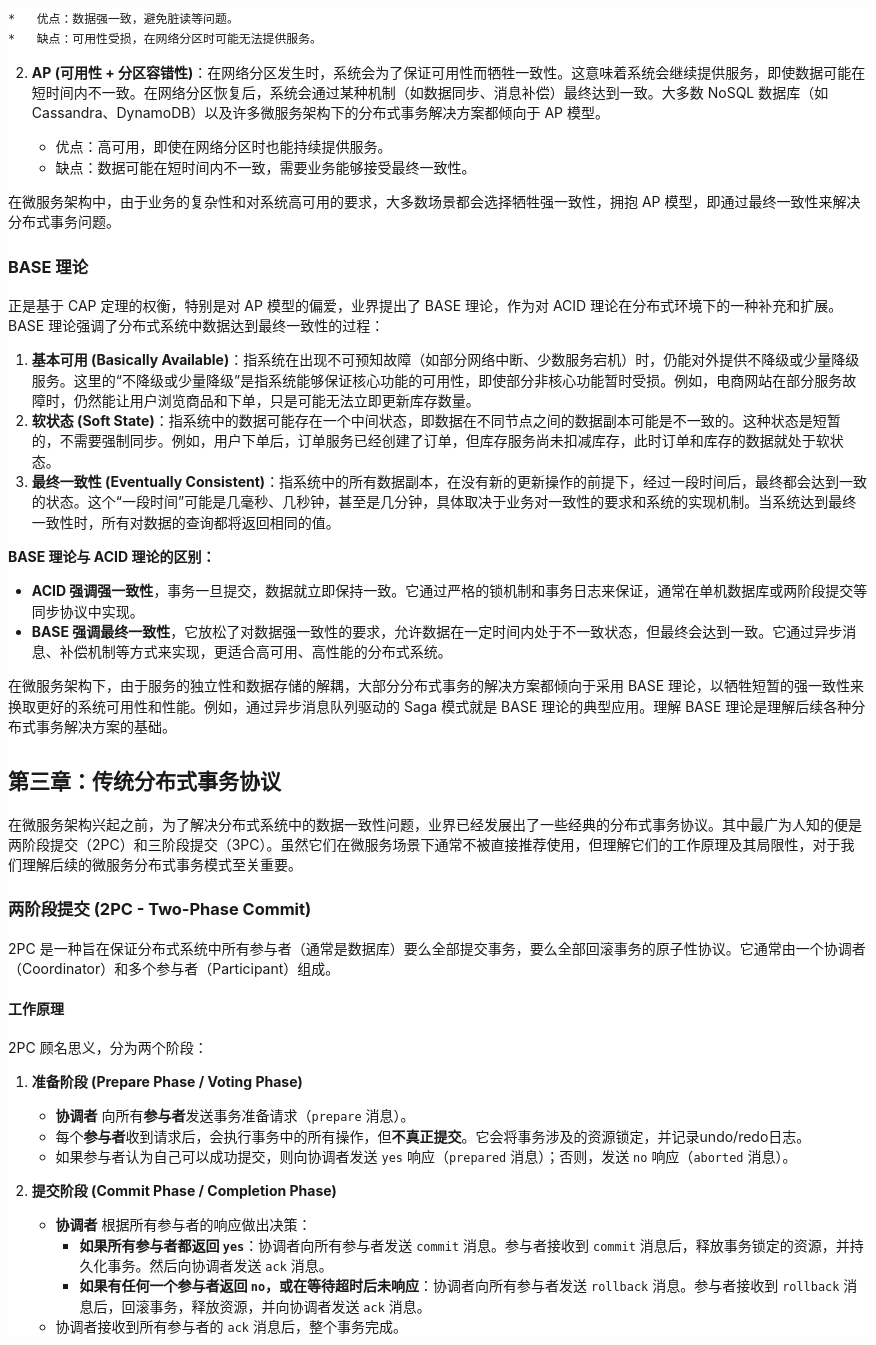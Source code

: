     *   优点：数据强一致，避免脏读等问题。
    *   缺点：可用性受损，在网络分区时可能无法提供服务。

2.  **AP (可用性 + 分区容错性)**：在网络分区发生时，系统会为了保证可用性而牺牲一致性。这意味着系统会继续提供服务，即使数据可能在短时间内不一致。在网络分区恢复后，系统会通过某种机制（如数据同步、消息补偿）最终达到一致。大多数 NoSQL 数据库（如 Cassandra、DynamoDB）以及许多微服务架构下的分布式事务解决方案都倾向于 AP 模型。

    *   优点：高可用，即使在网络分区时也能持续提供服务。
    *   缺点：数据可能在短时间内不一致，需要业务能够接受最终一致性。

在微服务架构中，由于业务的复杂性和对系统高可用的要求，大多数场景都会选择牺牲强一致性，拥抱 AP 模型，即通过最终一致性来解决分布式事务问题。

### BASE 理论

正是基于 CAP 定理的权衡，特别是对 AP 模型的偏爱，业界提出了 BASE 理论，作为对 ACID 理论在分布式环境下的一种补充和扩展。BASE 理论强调了分布式系统中数据达到最终一致性的过程：

1.  **基本可用 (Basically Available)**：指系统在出现不可预知故障（如部分网络中断、少数服务宕机）时，仍能对外提供不降级或少量降级服务。这里的“不降级或少量降级”是指系统能够保证核心功能的可用性，即使部分非核心功能暂时受损。例如，电商网站在部分服务故障时，仍然能让用户浏览商品和下单，只是可能无法立即更新库存数量。
2.  **软状态 (Soft State)**：指系统中的数据可能存在一个中间状态，即数据在不同节点之间的数据副本可能是不一致的。这种状态是短暂的，不需要强制同步。例如，用户下单后，订单服务已经创建了订单，但库存服务尚未扣减库存，此时订单和库存的数据就处于软状态。
3.  **最终一致性 (Eventually Consistent)**：指系统中的所有数据副本，在没有新的更新操作的前提下，经过一段时间后，最终都会达到一致的状态。这个“一段时间”可能是几毫秒、几秒钟，甚至是几分钟，具体取决于业务对一致性的要求和系统的实现机制。当系统达到最终一致性时，所有对数据的查询都将返回相同的值。

**BASE 理论与 ACID 理论的区别：**

*   **ACID 强调强一致性**，事务一旦提交，数据就立即保持一致。它通过严格的锁机制和事务日志来保证，通常在单机数据库或两阶段提交等同步协议中实现。
*   **BASE 强调最终一致性**，它放松了对数据强一致性的要求，允许数据在一定时间内处于不一致状态，但最终会达到一致。它通过异步消息、补偿机制等方式来实现，更适合高可用、高性能的分布式系统。

在微服务架构下，由于服务的独立性和数据存储的解耦，大部分分布式事务的解决方案都倾向于采用 BASE 理论，以牺牲短暂的强一致性来换取更好的系统可用性和性能。例如，通过异步消息队列驱动的 Saga 模式就是 BASE 理论的典型应用。理解 BASE 理论是理解后续各种分布式事务解决方案的基础。

## 第三章：传统分布式事务协议

在微服务架构兴起之前，为了解决分布式系统中的数据一致性问题，业界已经发展出了一些经典的分布式事务协议。其中最广为人知的便是两阶段提交（2PC）和三阶段提交（3PC）。虽然它们在微服务场景下通常不被直接推荐使用，但理解它们的工作原理及其局限性，对于我们理解后续的微服务分布式事务模式至关重要。

### 两阶段提交 (2PC - Two-Phase Commit)

2PC 是一种旨在保证分布式系统中所有参与者（通常是数据库）要么全部提交事务，要么全部回滚事务的原子性协议。它通常由一个协调者（Coordinator）和多个参与者（Participant）组成。

#### 工作原理

2PC 顾名思义，分为两个阶段：

1.  **准备阶段 (Prepare Phase / Voting Phase)**
    *   **协调者** 向所有**参与者**发送事务准备请求（`prepare` 消息）。
    *   每个**参与者**收到请求后，会执行事务中的所有操作，但**不真正提交**。它会将事务涉及的资源锁定，并记录undo/redo日志。
    *   如果参与者认为自己可以成功提交，则向协调者发送 `yes` 响应（`prepared` 消息）；否则，发送 `no` 响应（`aborted` 消息）。

2.  **提交阶段 (Commit Phase / Completion Phase)**
    *   **协调者** 根据所有参与者的响应做出决策：
        *   **如果所有参与者都返回 `yes`**：协调者向所有参与者发送 `commit` 消息。参与者接收到 `commit` 消息后，释放事务锁定的资源，并持久化事务。然后向协调者发送 `ack` 消息。
        *   **如果有任何一个参与者返回 `no`，或在等待超时后未响应**：协调者向所有参与者发送 `rollback` 消息。参与者接收到 `rollback` 消息后，回滚事务，释放资源，并向协调者发送 `ack` 消息。
    *   协调者接收到所有参与者的 `ack` 消息后，整个事务完成。
